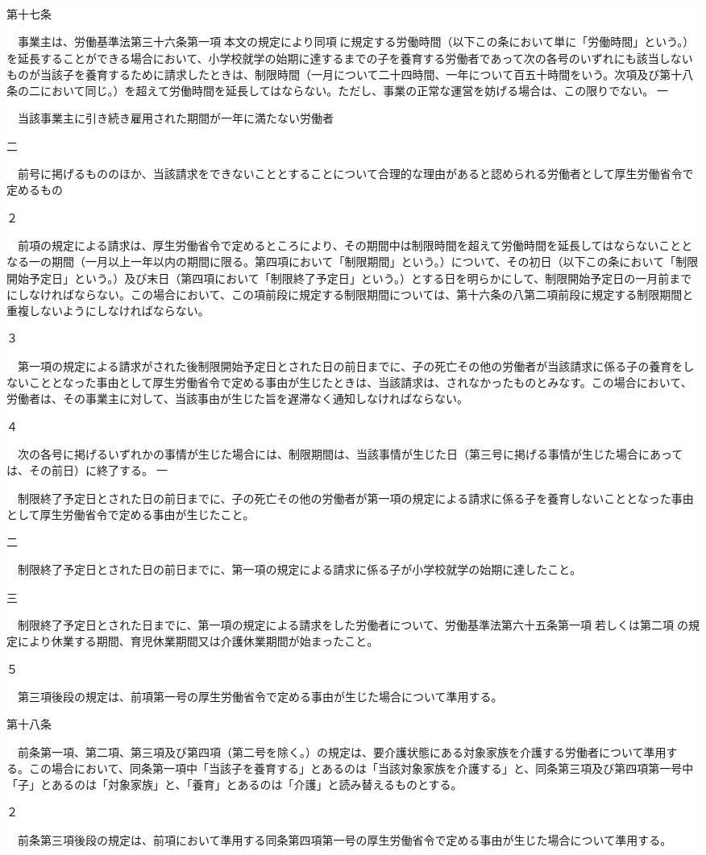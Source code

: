 
第十七条


　事業主は、労働基準法第三十六条第一項
本文の規定により同項
に規定する労働時間（以下この条において単に「労働時間」という。）を延長することができる場合において、小学校就学の始期に達するまでの子を養育する労働者であって次の各号のいずれにも該当しないものが当該子を養育するために請求したときは、制限時間（一月について二十四時間、一年について百五十時間をいう。次項及び第十八条の二において同じ。）を超えて労働時間を延長してはならない。ただし、事業の正常な運営を妨げる場合は、この限りでない。
一

　当該事業主に引き続き雇用された期間が一年に満たない労働者

二

　前号に掲げるもののほか、当該請求をできないこととすることについて合理的な理由があると認められる労働者として厚生労働省令で定めるもの


２

　前項の規定による請求は、厚生労働省令で定めるところにより、その期間中は制限時間を超えて労働時間を延長してはならないこととなる一の期間（一月以上一年以内の期間に限る。第四項において「制限期間」という。）について、その初日（以下この条において「制限開始予定日」という。）及び末日（第四項において「制限終了予定日」という。）とする日を明らかにして、制限開始予定日の一月前までにしなければならない。この場合において、この項前段に規定する制限期間については、第十六条の八第二項前段に規定する制限期間と重複しないようにしなければならない。

３

　第一項の規定による請求がされた後制限開始予定日とされた日の前日までに、子の死亡その他の労働者が当該請求に係る子の養育をしないこととなった事由として厚生労働省令で定める事由が生じたときは、当該請求は、されなかったものとみなす。この場合において、労働者は、その事業主に対して、当該事由が生じた旨を遅滞なく通知しなければならない。

４

　次の各号に掲げるいずれかの事情が生じた場合には、制限期間は、当該事情が生じた日（第三号に掲げる事情が生じた場合にあっては、その前日）に終了する。
一

　制限終了予定日とされた日の前日までに、子の死亡その他の労働者が第一項の規定による請求に係る子を養育しないこととなった事由として厚生労働省令で定める事由が生じたこと。

二

　制限終了予定日とされた日の前日までに、第一項の規定による請求に係る子が小学校就学の始期に達したこと。

三

　制限終了予定日とされた日までに、第一項の規定による請求をした労働者について、労働基準法第六十五条第一項
若しくは第二項
の規定により休業する期間、育児休業期間又は介護休業期間が始まったこと。


５

　第三項後段の規定は、前項第一号の厚生労働省令で定める事由が生じた場合について準用する。



第十八条


　前条第一項、第二項、第三項及び第四項（第二号を除く。）の規定は、要介護状態にある対象家族を介護する労働者について準用する。この場合において、同条第一項中「当該子を養育する」とあるのは「当該対象家族を介護する」と、同条第三項及び第四項第一号中「子」とあるのは「対象家族」と、「養育」とあるのは「介護」と読み替えるものとする。

２

　前条第三項後段の規定は、前項において準用する同条第四項第一号の厚生労働省令で定める事由が生じた場合について準用する。


